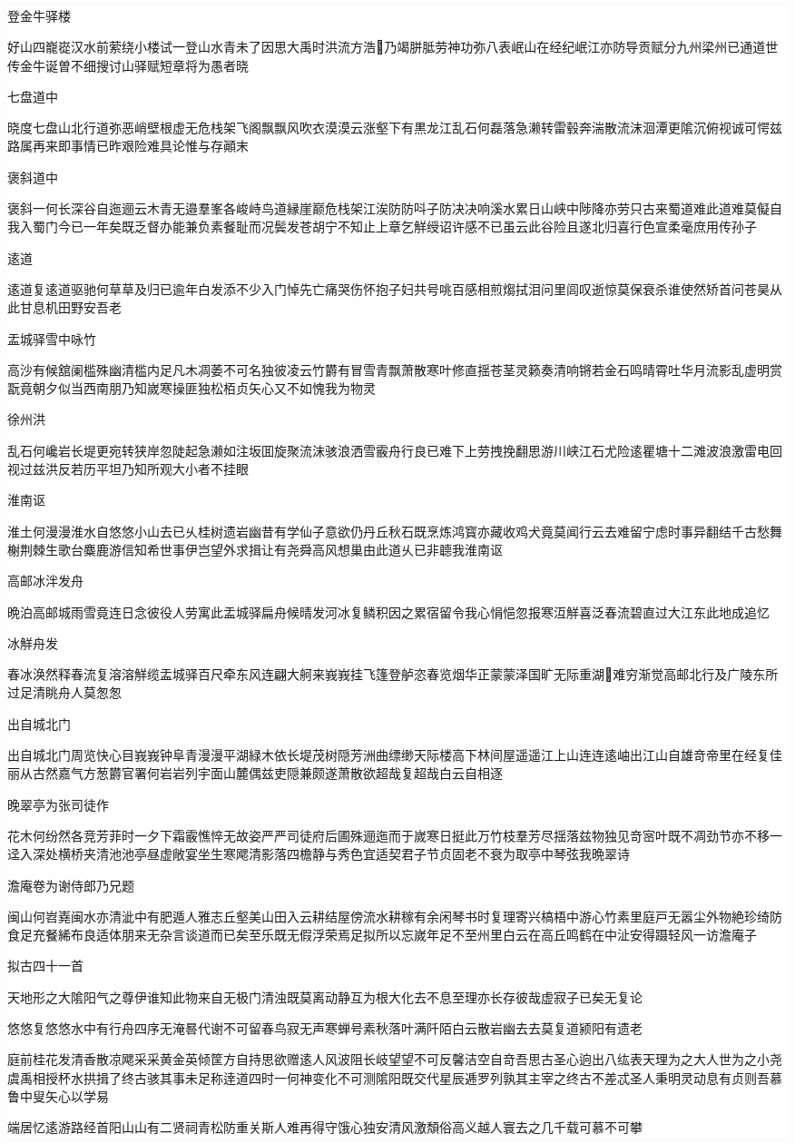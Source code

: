登金牛驿楼  

好山四巃嵸汉水前萦绕小楼试一登山水青未了因思大禹时洪流方浩乃竭胼胝劳神功弥八表岷山在经纪岷江亦防导贡赋分九州梁州已通道世传金牛诞曽不细搜讨山驿赋短章将为愚者晓  

七盘道中  

晓度七盘山北行道弥恶峭壁根虚无危栈架飞阁飘飘风吹衣漠漠云涨壑下有黒龙江乱石何磊落急濑转雷毂奔湍散流沫洄潭更隂沉俯视诚可愕兹路属再来即事情已昨艰险难具论惟与存顚末  

褒斜道中  

褒斜一何长深谷自迤逦云木青无邉羣峯各峻峙鸟道縁崖巅危栈架江涘防防呌子防决决响溪水累日山峡中陟降亦劳只古来蜀道难此道难莫儗自我入蜀门今已一年矣既乏督办能兼负素餐耻而况鬓发苍胡宁不知止上章乞觧绶诏许感不已虽云此谷险且遂北归喜行色宣柔毫庶用传孙子  

逺道  

逺道复逺道驱驰何草草及归已逾年白发添不少入门悼先亡痛哭伤怀抱子妇共号咷百感相煎煼拭泪问里闾叹逝惊莫保衰杀谁使然矫首问苍昊从此甘息机田野安吾老  

盂城驿雪中咏竹  

高沙有候舘阑槛殊幽清槛内足凡木凋萎不可名独彼凌云竹欝有冒雪青飘萧散寒叶修直揺苍茎灵籁奏清响锵若金石鸣晴霄吐华月流影乱虚明赏翫竟朝夕似当西南朋乃知嵗寒操匪独松栢贞矢心又不如愧我为物灵  

徐州洪  

乱石何巉岩长堤更宛转狭岸忽陡起急濑如注坂囬旋聚流沫骇浪洒雪霰舟行良已难下上劳拽挽翻思游川峡江石尤险逺瞿塘十二滩波浪激雷电回视过兹洪反若历平坦乃知所观大小者不挂眼  

淮南讴  

淮土何漫漫淮水自悠悠小山去已乆桂树遗岩幽昔有学仙子意欲仍丹丘秋石既烹炼鸿寳亦藏收鸡犬竟莫闻行云去难留宁虑时事异翻结千古愁舞榭荆棘生歌台麋鹿游信知希世事伊岂望外求揖让有尧舜高风想巢由此道乆已非聼我淮南讴  

高邮冰泮发舟  

晩泊高邮城雨雪竟连日念彼役人劳寓此盂城驿扁舟候晴发河冰复鳞积因之累宿留令我心悁悒忽报寒沍觧喜泛春流碧直过大江东此地成追忆  

冰觧舟发  

春冰涣然释春流复溶溶觧缆盂城驿百尺牵东风连翩大舸来峩峩挂飞篷登舻恣春览烟华正蒙蒙泽国旷无际重湖难穷渐觉高邮北行及广陵东所过足清眺舟人莫怱怱  

出自城北门  

出自城北门周览快心目峩峩钟阜青漫漫平湖緑木依长堤茂树隠芳洲曲缥缈天际楼高下林间屋遥遥江上山连连逺岫出江山自雄竒帝里在经复佳丽从古然嘉气方葱欝官署何岩岩列宇面山麓偶兹吏隠兼颇遂萧散欲超哉复超哉白云自相逐  

晚翠亭为张司徒作  

花木何纷然各竞芳菲时一夕下霜霰憔悴无故姿严严司徒府后圃殊逦迤而于嵗寒日挺此万竹枝羣芳尽揺落兹物独见竒宻叶既不凋劲节亦不移一迳入深处横桥夹清池池亭昼虚敞宴坐生寒飔清影落四檐静与秀色宜适契君子节贞固老不衰为取亭中琴弦我晩翠诗  

澹庵卷为谢侍郎乃兄题  

闽山何岧嶤闽水亦清泚中有肥遁人雅志丘壑美山田入云耕结屋傍流水耕稼有余闲琴书时复理寄兴槁梧中游心竹素里庭戸无嚣尘外物絶珍绮防食足充餐絺布良适体朋来无杂言谈道而已矣至乐既无假浮荣焉足拟所以忘嵗年足不至州里白云在高丘鸣鹤在中沚安得蹑轻风一访澹庵子  

拟古四十一首  

天地形之大隂阳气之尊伊谁知此物来自无极门清浊既莫离动静互为根大化去不息至理亦长存彼哉虚寂子已矣无复论  

悠悠复悠悠水中有行舟四序无淹晷代谢不可留春鸟寂无声寒蝉号素秋落叶满阡陌白云散岩幽去去莫复道颍阳有遗老  

庭前桂花发清香散凉飔采采黄金英倾筐方自持思欲赠逺人风波阻长岐望望不可反馨洁空自竒吾思古圣心逈出八纮表天理为之大人世为之小尧虞禹相授杯水拱揖了终古骇其事未足称逹道四时一何神变化不可测隂阳既交代星辰逓罗列孰其主宰之终古不差忒圣人秉明灵动息有贞则吾慕鲁中叟矢心以学易  

端居忆逺游路经首阳山山有二贤祠青松防重关斯人难再得守饿心独安清风激頽俗高义越人寰去之几千载可慕不可攀  
